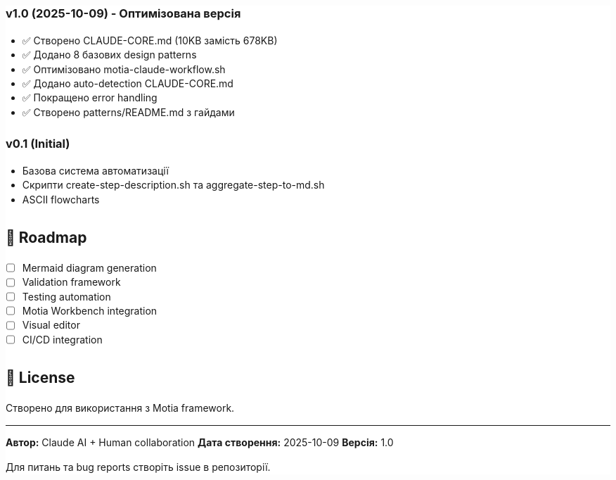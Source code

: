 ### v1.0 (2025-10-09) - Оптимізована версія
- ✅ Створено CLAUDE-CORE.md (10KB замість 678KB)
- ✅ Додано 8 базових design patterns
- ✅ Оптимізовано motia-claude-workflow.sh
- ✅ Додано auto-detection CLAUDE-CORE.md
- ✅ Покращено error handling
- ✅ Створено patterns/README.md з гайдами

### v0.1 (Initial)
- Базова система автоматизації
- Скрипти create-step-description.sh та aggregate-step-to-md.sh
- ASCII flowcharts

## 🔮 Roadmap

- [ ] Mermaid diagram generation
- [ ] Validation framework
- [ ] Testing automation
- [ ] Motia Workbench integration
- [ ] Visual editor
- [ ] CI/CD integration

## 📄 License

Створено для використання з Motia framework.

---

**Автор:** Claude AI + Human collaboration
**Дата створення:** 2025-10-09
**Версія:** 1.0

Для питань та bug reports створіть issue в репозиторії.
